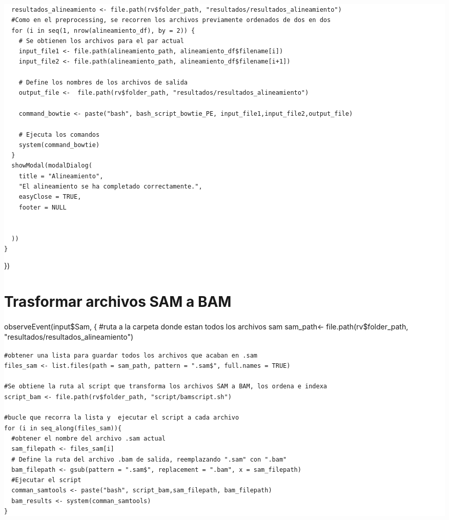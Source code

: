       resultados_alineamiento <- file.path(rv$folder_path, "resultados/resultados_alineamiento")
      #Como en el preprocessing, se recorren los archivos previamente ordenados de dos en dos
      for (i in seq(1, nrow(alineamiento_df), by = 2)) {
        # Se obtienen los archivos para el par actual
        input_file1 <- file.path(alineamiento_path, alineamiento_df$filename[i])
        input_file2 <- file.path(alineamiento_path, alineamiento_df$filename[i+1])
        
        # Define los nombres de los archivos de salida
        output_file <-  file.path(rv$folder_path, "resultados/resultados_alineamiento")
        
        command_bowtie <- paste("bash", bash_script_bowtie_PE, input_file1,input_file2,output_file)
        
        # Ejecuta los comandos
        system(command_bowtie)
      }
      showModal(modalDialog(
        title = "Alineamiento",
        "El alineamiento se ha completado correctamente.",
        easyClose = TRUE,
        footer = NULL
        
        
      ))
    }
  })
  # Trasformar archivos SAM a BAM
  observeEvent(input$Sam, {
    #ruta a la carpeta donde estan todos los archivos sam
    sam_path<- file.path(rv$folder_path, "resultados/resultados_alineamiento")
    
    #obtener una lista para guardar todos los archivos que acaban en .sam
    files_sam <- list.files(path = sam_path, pattern = ".sam$", full.names = TRUE)
    
    #Se obtiene la ruta al script que transforma los archivos SAM a BAM, los ordena e indexa
    script_bam <- file.path(rv$folder_path, "script/bamscript.sh")
    
    #bucle que recorra la lista y  ejecutar el script a cada archivo
    for (i in seq_along(files_sam)){
      #obtener el nombre del archivo .sam actual
      sam_filepath <- files_sam[i] 
      # Define la ruta del archivo .bam de salida, reemplazando ".sam" con ".bam"
      bam_filepath <- gsub(pattern = ".sam$", replacement = ".bam", x = sam_filepath)
      #Ejecutar el script
      comman_samtools <- paste("bash", script_bam,sam_filepath, bam_filepath)
      bam_results <- system(comman_samtools)
    }
    